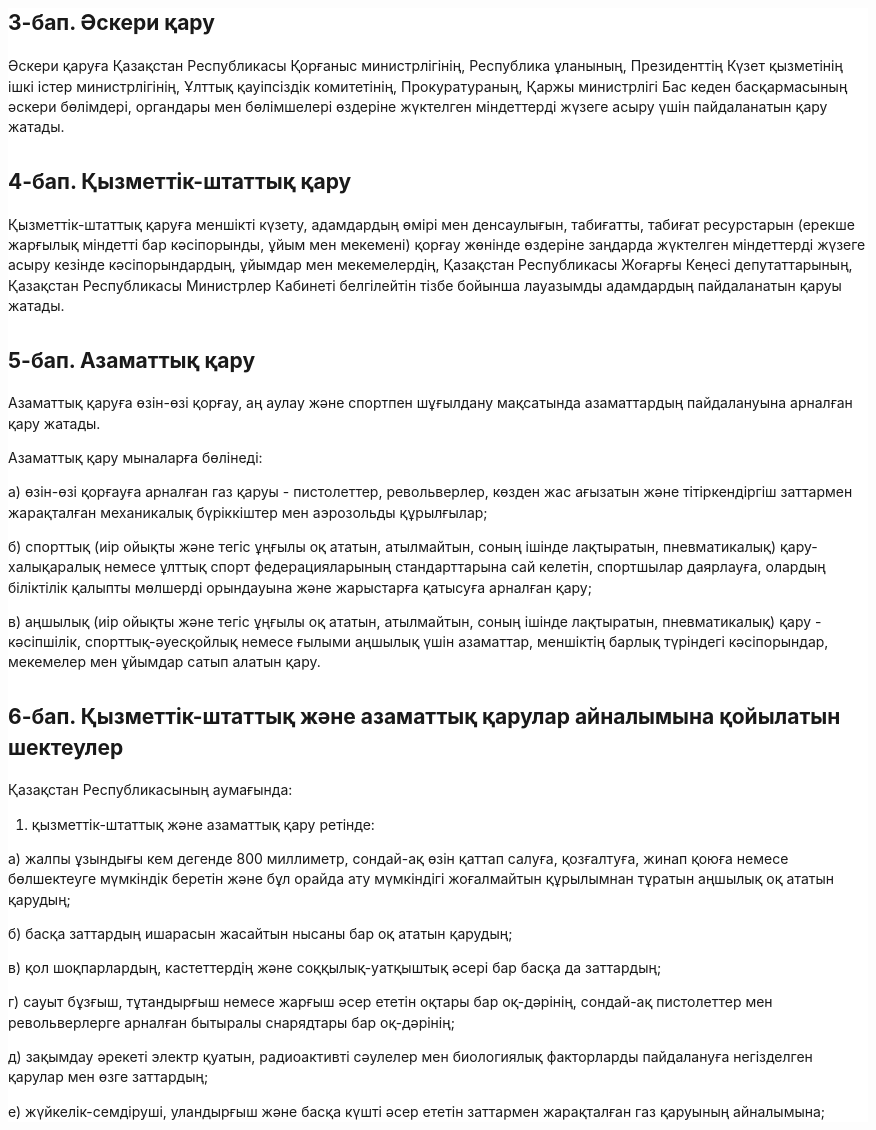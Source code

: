 ## 3-бап. Әскери қару

Әскери қаруға Қазақстан Республикасы Қорғаныс министрлiгiнiң, Республика ұланының, Президенттiң Күзет қызметiнiң iшкi iстер министрлiгiнiң, Ұлттық қауiпсiздiк комитетiнiң, Прокуратураның, Қаржы министрлiгi Бас кеден басқармасының әскери бөлiмдерi, органдары мен бөлiмшелерi өздерiне жүктелген мiндеттердi жүзеге асыру үшiн пайдаланатын қару жатады.

## 4-бап. Қызметтiк-штаттық қару

Қызметтiк-штаттық қаруға меншiктi күзету, адамдардың өмiрi мен денсаулығын, табиғатты, табиғат ресурстарын (ерекше жарғылық мiндеттi бар кәсiпорынды, ұйым мен мекеменi) қорғау жөнiнде өздерiне заңдарда жүктелген мiндеттердi жүзеге асыру кезiнде кәсiпорындардың, ұйымдар мен мекемелердiң, Қазақстан Республикасы Жоғарғы Кеңесi депутаттарының, Қазақстан Республикасы Министрлер Кабинетi белгiлейтiн тiзбе бойынша лауазымды адамдардың пайдаланатын қаруы жатады.

## 5-бап. Азаматтық қару

Азаматтық қаруға өзiн-өзi қорғау, аң аулау және спортпен шұғылдану мақсатында азаматтардың пайдалануына арналған қару жатады.

Азаматтық қару мыналарға бөлiнедi:

а) өзiн-өзi қорғауға арналған газ қаруы - пистолеттер, револьверлер, көзден жас ағызатын және тiтiркендiргiш заттармен жарақталған механикалық бүрiккiштер мен аэрозольды құрылғылар;

б) спорттық (иiр ойықты және тегiс ұңғылы оқ ататын, атылмайтын, соның iшiнде лақтыратын, пневматикалық) қару- халықаралық немесе ұлттық спорт федерацияларының стандарттарына сай келетiн, спортшылар даярлауға, олардың бiлiктiлiк қалыпты мөлшердi орындауына және жарыстарға қатысуға арналған қару;

в) аңшылық (иiр ойықты және тегiс ұңғылы оқ ататын, атылмайтын, соның iшiнде лақтыратын, пневматикалық) қару - кәсiпшiлiк, спорттық-әуесқойлық немесе ғылыми аңшылық үшiн азаматтар, меншiктiң барлық түрiндегi кәсiпорындар, мекемелер мен ұйымдар сатып алатын қару.

## 6-бап. Қызметтiк-штаттық және азаматтық қарулар айналымына қойылатын шектеулер

Қазақстан Республикасының аумағында:

1) қызметтiк-штаттық және азаматтық қару ретiнде:

а) жалпы ұзындығы кем дегенде 800 миллиметр, сондай-ақ өзiн қаттап салуға, қозғалтуға, жинап қоюға немесе бөлшектеуге мүмкiндiк беретiн және бұл орайда ату мүмкiндiгi жоғалмайтын құрылымнан тұратын аңшылық оқ ататын қарудың;

б) басқа заттардың ишарасын жасайтын нысаны бар оқ ататын қарудың;

в) қол шоқпарлардың, кастеттердің және соққылық-уатқыштық әсерi бар басқа да заттардың;

г) сауыт бұзғыш, тұтандырғыш немесе жарғыш әсер ететiн оқтары бар оқ-дәрiнiң, сондай-ақ пистолеттер мен револьверлерге арналған бытыралы снарядтары бар оқ-дәрiнiң;

д) зақымдау әрекетi электр қуатын, радиоактивтi сәулелер мен биологиялық факторларды пайдалануға негiзделген қарулар мен өзге заттардың;

е) жүйкелiк-семдiрушi, уландырғыш және басқа күштi әсер ететiн заттармен жарақталған газ қаруының айналымына;
